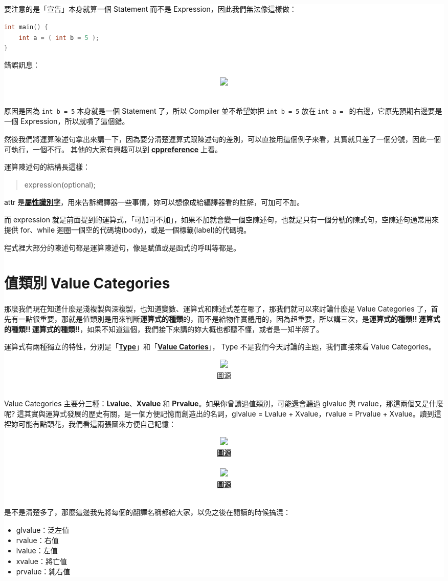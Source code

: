 要注意的是「宣告」本身就算一個 Statement 而不是 Expression，因此我們無法像這樣做：
```cpp
int main() {
    int a = ( int b = 5 );
}
```

錯誤訊息：

<center><img src = "https://i.imgur.com/bfTNiVp.png" ></center><br>

原因是因為 `int b = 5` 本身就是一個 Statement 了，所以 Compiler 並不希望妳把 `int b = 5` 放在 `int a = ` 的右邊，它原先預期右邊要是一個 Expression，所以就噴了這個錯。

然後我們將運算陳述句拿出來講一下，因為要分清楚運算式跟陳述句的差別，可以直接用這個例子來看，其實就只差了一個分號，因此一個可執行，一個不行。 其他的大家有興趣可以到 <strong><a href = "https://en.cppreference.com/w/cpp/language/statements" class = "pinklink">cppreference</a></strong> 上看。

運算陳述句的結構長這樣：
> expression(optional);

attr 是<strong><a href = "https://en.cppreference.com/w/cpp/language/attributes" class = "pinklink">屬性識別字</a></strong>，用來告訴編譯器一些事情，妳可以想像成給編譯器看的註解，可加可不加。

而 expression 就是前面提到的運算式，「可加可不加」，如果不加就會變一個空陳述句，也就是只有一個分號的陳式句，空陳述句通常用來提供 for、while 迴圈一個空的代碼塊(body)，或是一個標籤(label)的代碼塊。

程式裡大部分的陳述句都是運算陳述句，像是賦值或是函式的呼叫等都是。

# 值類別 Value Categories

那麼我們現在知道什麼是淺複製與深複製，也知道變數、運算式和陳述式差在哪了，那我們就可以來討論什麼是 Value Categories 了，首先有一點很重要，那就是值類別是用來判斷<strong>運算式的種類</strong>的，而不是給物件實體用的，因為超重要，所以講三次，是<strong>運算式的種類!! 運算式的種類!! </strong><strong>運算式的種類!!</strong>，如果不知道這個，我們接下來講的妳大概也都聽不懂，或者是一知半解了。

運算式有兩種獨立的特性，分別是「<strong><a href = "https://en.cppreference.com/w/cpp/language/type" class = "pinklink">Type</a></strong>」和「<strong><a href = "https://en.cppreference.com/w/cpp/language/value_category?fbclid=IwAR0MGKszwMzsKrkc-OHb5cHIUrF5hTWelt1xzqBrCoooXCGKhrsSkqEycWo" class = "pinklink">Value Catories</a></strong>」， Type 不是我們今天討論的主題，我們直接來看 Value Categories。

<center><img src = "https://i.imgur.com/OhA7F9T.png"><br><a href = "https://krisvanrens.github.io/slides/value-categories-talk-cpp-it/talk.html#/expressions-in-c">圖源</a><br><br></center>


Value Categories 主要分三種：<strong>Lvalue</strong>、<strong>Xvalue</strong> 和 <strong>Prvalue</strong>。如果你曾讀過值類別，可能還會聽過 glvalue 與 rvalue，那這兩個又是什麼呢? 這其實與運算式發展的歷史有關，是一個方便記憶而創造出的名詞，glvalue = Lvalue + Xvalue，rvalue = Prvalue + Xvalue。讀到這裡妳可能有點頭花，我們看這兩張圖來方便自己記憶：

<center><img src = "https://i.imgur.com/XK4zdqj.png"><br><strong><a href = "https://docs.microsoft.com/zh-tw/windows/uwp/cpp-and-winrt-apis/cpp-value-categories?fbclid=IwAR0pCGputntm0KZ1AgDiysUB4m8HNjRQqgNUeCao8mhYLec9i3nFDZMst94">圖源</a></strong><br><br><img src = "https://i.imgur.com/39BvtSk.png"><br><strong><a href = "https://openhome.cc/Gossip/CppGossip/RvalueReference.html">圖源</a></strong></center><br>

是不是清楚多了，那麼這邊我先將每個的翻譯名稱都給大家，以免之後在閱讀的時候搞混：

+ glvalue：泛左值
+ rvalue：右值
+ lvalue：左值
+ xvalue：將亡值
+ prvalue：純右值
